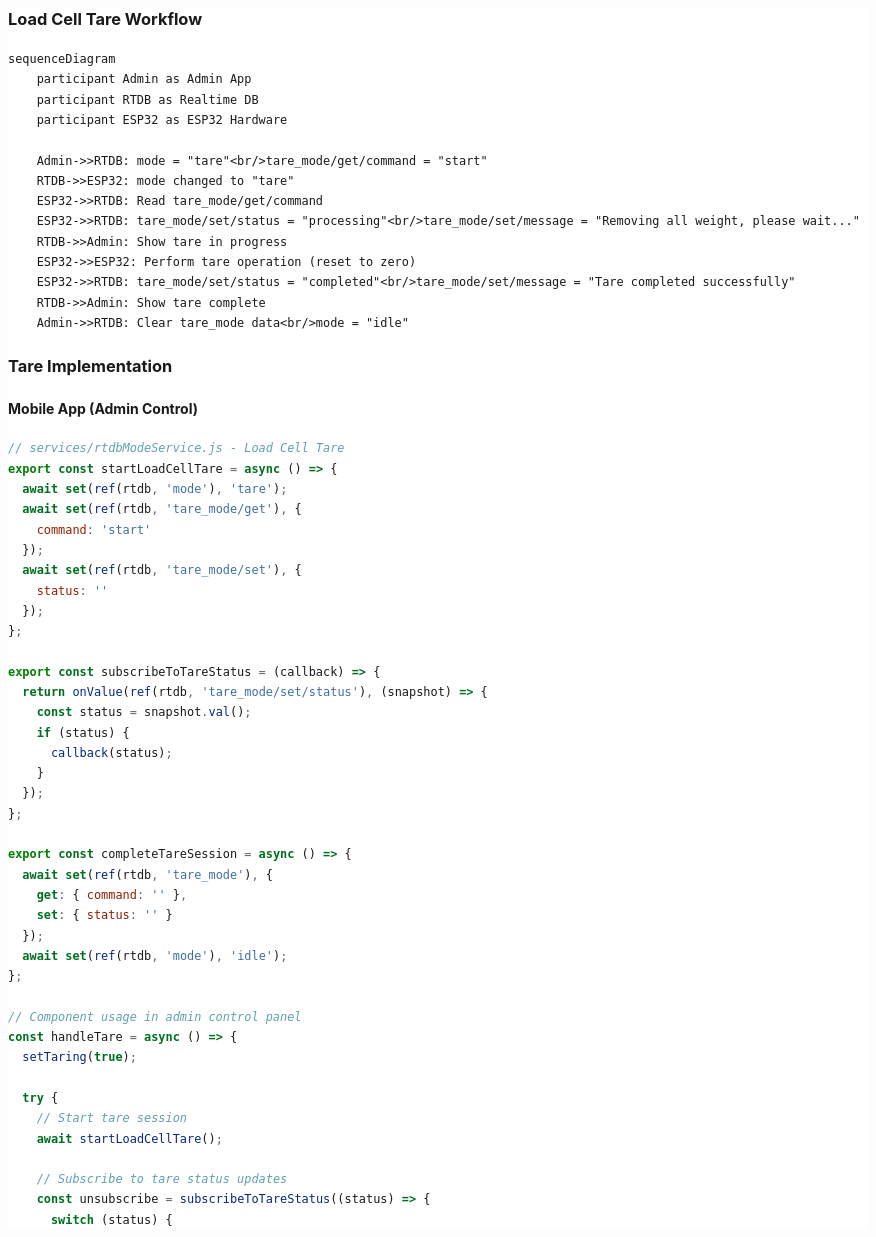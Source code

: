 ### Load Cell Tare Workflow

```mermaid
sequenceDiagram
    participant Admin as Admin App
    participant RTDB as Realtime DB
    participant ESP32 as ESP32 Hardware
    
    Admin->>RTDB: mode = "tare"<br/>tare_mode/get/command = "start"
    RTDB->>ESP32: mode changed to "tare"
    ESP32->>RTDB: Read tare_mode/get/command
    ESP32->>RTDB: tare_mode/set/status = "processing"<br/>tare_mode/set/message = "Removing all weight, please wait..."
    RTDB->>Admin: Show tare in progress
    ESP32->>ESP32: Perform tare operation (reset to zero)
    ESP32->>RTDB: tare_mode/set/status = "completed"<br/>tare_mode/set/message = "Tare completed successfully"
    RTDB->>Admin: Show tare complete
    Admin->>RTDB: Clear tare_mode data<br/>mode = "idle"
```

### Tare Implementation

#### Mobile App (Admin Control)
```javascript
// services/rtdbModeService.js - Load Cell Tare
export const startLoadCellTare = async () => {
  await set(ref(rtdb, 'mode'), 'tare');
  await set(ref(rtdb, 'tare_mode/get'), {
    command: 'start'
  });
  await set(ref(rtdb, 'tare_mode/set'), {
    status: ''
  });
};

export const subscribeToTareStatus = (callback) => {
  return onValue(ref(rtdb, 'tare_mode/set/status'), (snapshot) => {
    const status = snapshot.val();
    if (status) {
      callback(status);
    }
  });
};

export const completeTareSession = async () => {
  await set(ref(rtdb, 'tare_mode'), {
    get: { command: '' },
    set: { status: '' }
  });
  await set(ref(rtdb, 'mode'), 'idle');
};

// Component usage in admin control panel
const handleTare = async () => {
  setTaring(true);
  
  try {
    // Start tare session
    await startLoadCellTare();
    
    // Subscribe to tare status updates
    const unsubscribe = subscribeToTareStatus((status) => {
      switch (status) {
```